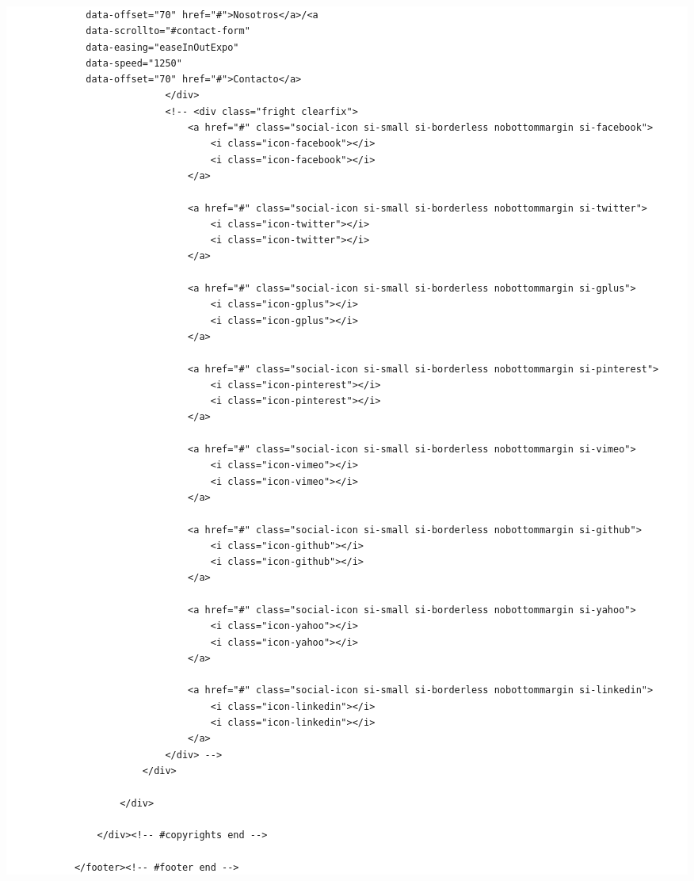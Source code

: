                   data-offset="70" href="#">Nosotros</a>/<a
                  data-scrollto="#contact-form"
                  data-easing="easeInOutExpo"
                  data-speed="1250"
                  data-offset="70" href="#">Contacto</a>
								</div>
								<!-- <div class="fright clearfix">
									<a href="#" class="social-icon si-small si-borderless nobottommargin si-facebook">
										<i class="icon-facebook"></i>
										<i class="icon-facebook"></i>
									</a>

									<a href="#" class="social-icon si-small si-borderless nobottommargin si-twitter">
										<i class="icon-twitter"></i>
										<i class="icon-twitter"></i>
									</a>

									<a href="#" class="social-icon si-small si-borderless nobottommargin si-gplus">
										<i class="icon-gplus"></i>
										<i class="icon-gplus"></i>
									</a>

									<a href="#" class="social-icon si-small si-borderless nobottommargin si-pinterest">
										<i class="icon-pinterest"></i>
										<i class="icon-pinterest"></i>
									</a>

									<a href="#" class="social-icon si-small si-borderless nobottommargin si-vimeo">
										<i class="icon-vimeo"></i>
										<i class="icon-vimeo"></i>
									</a>

									<a href="#" class="social-icon si-small si-borderless nobottommargin si-github">
										<i class="icon-github"></i>
										<i class="icon-github"></i>
									</a>

									<a href="#" class="social-icon si-small si-borderless nobottommargin si-yahoo">
										<i class="icon-yahoo"></i>
										<i class="icon-yahoo"></i>
									</a>

									<a href="#" class="social-icon si-small si-borderless nobottommargin si-linkedin">
										<i class="icon-linkedin"></i>
										<i class="icon-linkedin"></i>
									</a>
								</div> -->
							</div>

						</div>

					</div><!-- #copyrights end -->

				</footer><!-- #footer end -->

